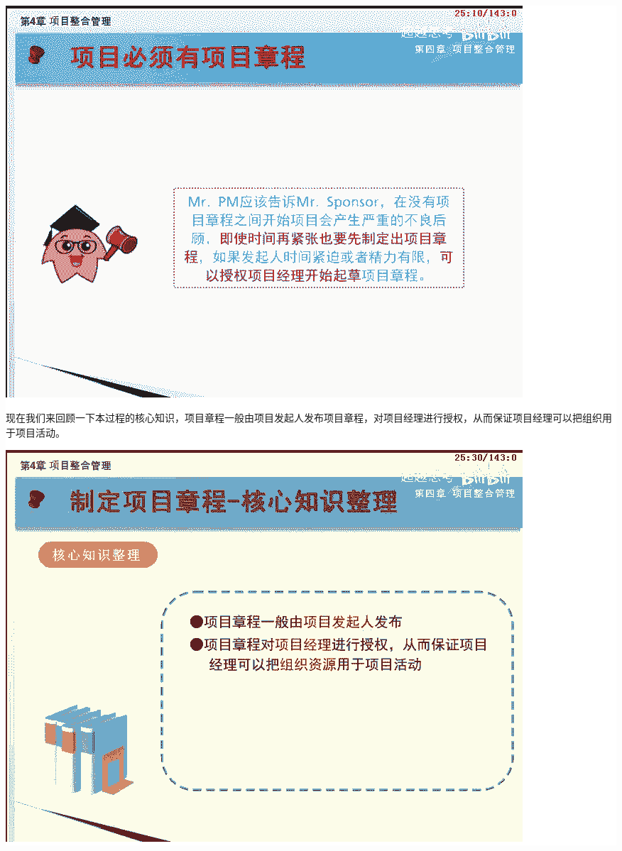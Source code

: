 ![](img/ff5f98c0822c56493c124c348b697b0d_39.png)

现在我们来回顾一下本过程的核心知识，项目章程一般由项目发起人发布项目章程，对项目经理进行授权，从而保证项目经理可以把组织用于项目活动。



![](img/ff5f98c0822c56493c124c348b697b0d_41.png)
